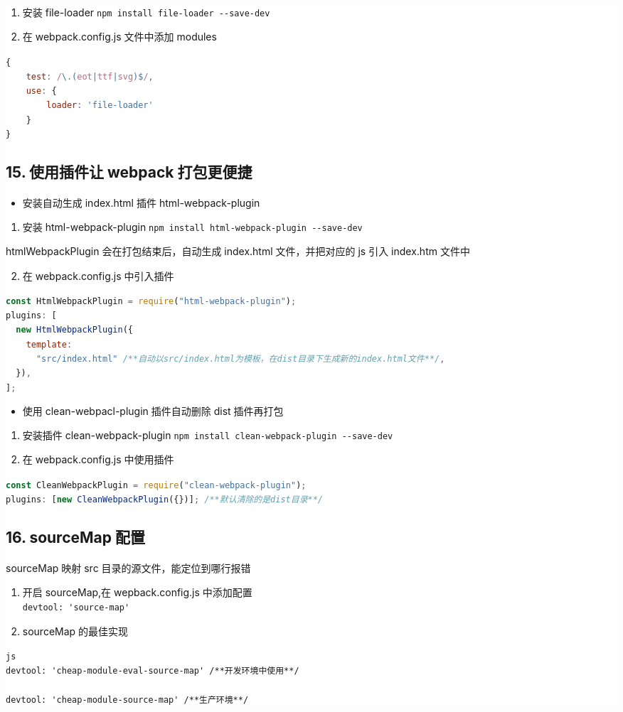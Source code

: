 1.  安装 file-loader
    `npm install file-loader --save-dev`

2.  在 webpack.config.js 文件中添加 modules

```js
{
    test: /\.(eot|ttf|svg)$/,
    use: {
        loader: 'file-loader'
    }
}
```

## 15. 使用插件让 webpack 打包更便捷

- 安装自动生成 index.html 插件 html-webpack-plugin

1. 安装 html-webpack-plugin
   `npm install html-webpack-plugin --save-dev`

htmlWebpackPlugin 会在打包结束后，自动生成 index.html 文件，并把对应的 js 引入 index.htm 文件中

2. 在 webpack.config.js 中引入插件

```js
const HtmlWebpackPlugin = require("html-webpack-plugin");
plugins: [
  new HtmlWebpackPlugin({
    template:
      "src/index.html" /**自动以src/index.html为模板，在dist目录下生成新的index.html文件**/,
  }),
];
```

- 使用 clean-webpacl-plugin 插件自动删除 dist 插件再打包

1. 安装插件 clean-webpack-plugin
   `npm install clean-webpack-plugin --save-dev`

2. 在 webpack.config.js 中使用插件

```js
const CleanWebpackPlugin = require("clean-webpack-plugin");
plugins: [new CleanWebpackPlugin({})]; /**默认清除的是dist目录**/
```

## 16. sourceMap 配置

sourceMap 映射 src 目录的源文件，能定位到哪行报错

1. 开启 sourceMap,在 wepback.config.js 中添加配置  
   `devtool: 'source-map'`

2. sourceMap 的最佳实现

```
js
devtool: 'cheap-module-eval-source-map' /**开发环境中使用**/

devtool: 'cheap-module-source-map' /**生产环境**/
```
